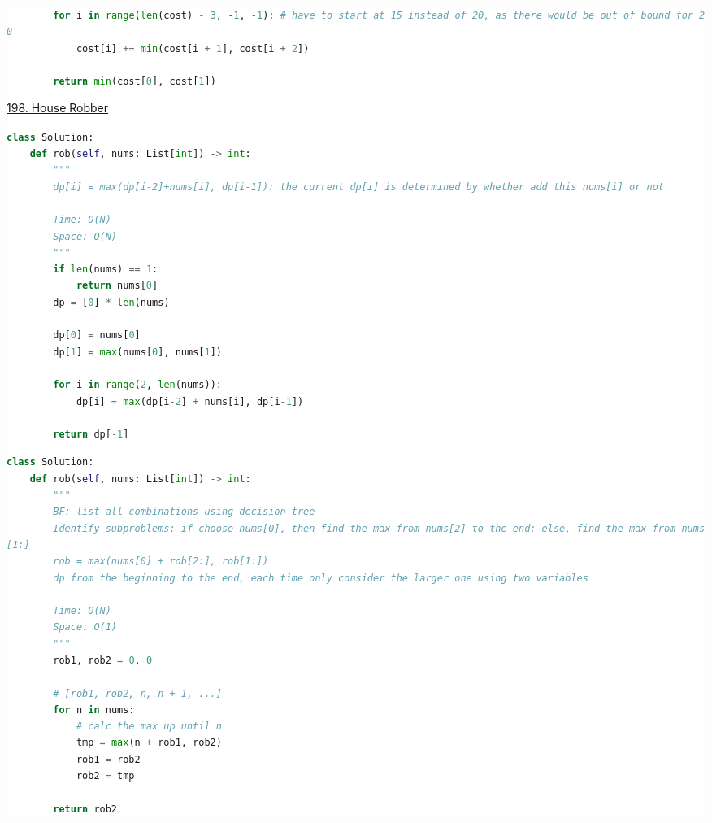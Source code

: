 ```py
        for i in range(len(cost) - 3, -1, -1): # have to start at 15 instead of 20, as there would be out of bound for 20
            cost[i] += min(cost[i + 1], cost[i + 2])

        return min(cost[0], cost[1])

```

[198. House Robber](https://leetcode.com/problems/house-robber/)

```py
class Solution:
    def rob(self, nums: List[int]) -> int:
        """
        dp[i] = max(dp[i-2]+nums[i], dp[i-1]): the current dp[i] is determined by whether add this nums[i] or not

        Time: O(N)
        Space: O(N)
        """
        if len(nums) == 1:
            return nums[0]
        dp = [0] * len(nums)
        
        dp[0] = nums[0]
        dp[1] = max(nums[0], nums[1])
        
        for i in range(2, len(nums)):
            dp[i] = max(dp[i-2] + nums[i], dp[i-1])
        
        return dp[-1]
```

```py
class Solution:
    def rob(self, nums: List[int]) -> int:
        """
        BF: list all combinations using decision tree
        Identify subproblems: if choose nums[0], then find the max from nums[2] to the end; else, find the max from nums[1:]
        rob = max(nums[0] + rob[2:], rob[1:])
        dp from the beginning to the end, each time only consider the larger one using two variables

        Time: O(N)
        Space: O(1)
        """
        rob1, rob2 = 0, 0

        # [rob1, rob2, n, n + 1, ...]
        for n in nums:
            # calc the max up until n
            tmp = max(n + rob1, rob2)
            rob1 = rob2
            rob2 = tmp
        
        return rob2

```
